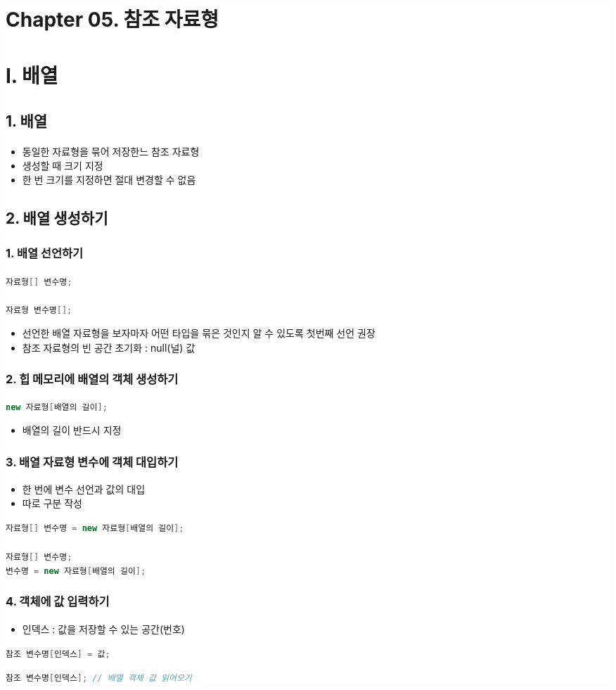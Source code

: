 # Chapter 05. 참조 자료형

# I. 배열

## 1. 배열

- 동일한 자료형을 묶어 저장한느 참조 자료형
- 생성할 때 크기 지정
- 한 번 크기를 지정하면 절대 변경할 수 없음

## 2. 배열 생성하기

### 1. 배열 선언하기

```java
자료형[] 변수명;

자료형 변수명[];
```

- 선언한 배열 자료형을 보자마자 어떤 타입을 묶은 것인지 알 수 있도록 첫번째 선언 권장
- 참조 자료형의 빈 공간 초기화 : null(널) 값

### 2. 힙 메모리에 배열의 객체 생성하기

```java
new 자료형[배열의 길이];
```

- 배열의 길이 반드시 지정

### 3. 배열 자료형 변수에 객체 대입하기

- 한 번에 변수 선언과 값의 대입
- 따로 구분 작성

```java
자료형[] 변수명 = new 자료형[배열의 길이];

자료형[] 변수명;
변수명 = new 자료형[배열의 길이];
```

### 4. 객체에 값 입력하기

- 인덱스 : 값을 저장할 수 있는 공간(번호)

```java
참조 변수명[인덱스] = 값;
```

```java
참조 변수명[인덱스]; // 배열 객체 값 읽어오기
```
